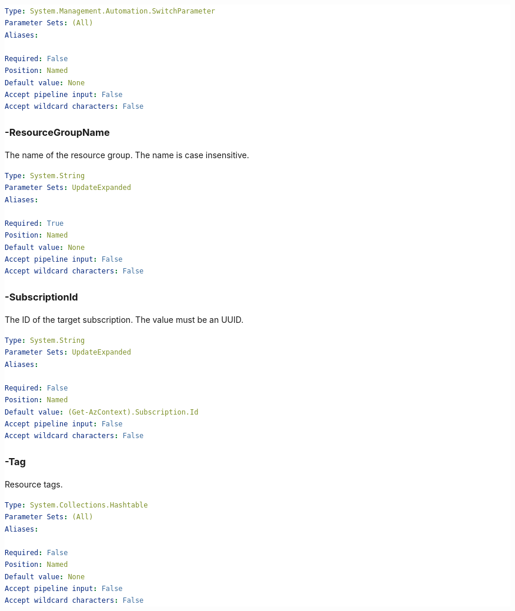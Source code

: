 ```yaml
Type: System.Management.Automation.SwitchParameter
Parameter Sets: (All)
Aliases:

Required: False
Position: Named
Default value: None
Accept pipeline input: False
Accept wildcard characters: False
```

### -ResourceGroupName
The name of the resource group.
The name is case insensitive.

```yaml
Type: System.String
Parameter Sets: UpdateExpanded
Aliases:

Required: True
Position: Named
Default value: None
Accept pipeline input: False
Accept wildcard characters: False
```

### -SubscriptionId
The ID of the target subscription.
The value must be an UUID.

```yaml
Type: System.String
Parameter Sets: UpdateExpanded
Aliases:

Required: False
Position: Named
Default value: (Get-AzContext).Subscription.Id
Accept pipeline input: False
Accept wildcard characters: False
```

### -Tag
Resource tags.

```yaml
Type: System.Collections.Hashtable
Parameter Sets: (All)
Aliases:

Required: False
Position: Named
Default value: None
Accept pipeline input: False
Accept wildcard characters: False
```
